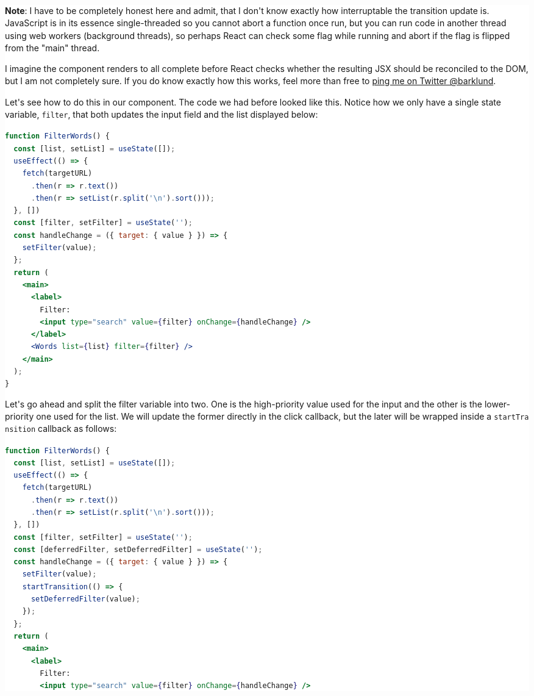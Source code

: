 **Note**: I have to be completely honest here and admit, that I don't know exactly how interruptable the transition update is. JavaScript is in its essence single-threaded so you cannot abort a function once run, but you can run code in another thread using web workers (background threads), so perhaps React can check some flag while running and abort if the flag is flipped from the "main" thread.

I imagine the component renders to all complete before React checks whether the resulting JSX should be reconciled to the DOM, but I am not completely sure. If you do know exactly how this works, feel more than free to [ping me on Twitter @barklund](//twitter.com/barklund).

Let's see how to do this in our component. The code we had before looked like this. Notice how we only have a single state variable, `filter`, that both updates the input field and the list displayed below:

<div class="dimmed">

```jsx {linenos=table,hl_lines=["8-11","16","18"]}
function FilterWords() {
  const [list, setList] = useState([]);
  useEffect(() => {
    fetch(targetURL)
      .then(r => r.text())
      .then(r => setList(r.split('\n').sort()));
  }, [])
  const [filter, setFilter] = useState('');
  const handleChange = ({ target: { value } }) => {
    setFilter(value);
  };
  return (
    <main>
      <label>
        Filter:
        <input type="search" value={filter} onChange={handleChange} />
      </label>
      <Words list={list} filter={filter} />
    </main>
  );
}
```

</div>

Let's go ahead and split the filter variable into two. One is the high-priority value used for the input and the other is the lower-priority one used for the list. We will update the former directly in the click callback, but the later will be wrapped inside a `startTransition` callback as follows:

<div class="dimmed">

```jsx {linenos=table,hl_lines=["9","12-14","22"]}
function FilterWords() {
  const [list, setList] = useState([]);
  useEffect(() => {
    fetch(targetURL)
      .then(r => r.text())
      .then(r => setList(r.split('\n').sort()));
  }, [])
  const [filter, setFilter] = useState('');
  const [deferredFilter, setDeferredFilter] = useState('');
  const handleChange = ({ target: { value } }) => {
    setFilter(value);
    startTransition(() => {
      setDeferredFilter(value);
    });
  };
  return (
    <main>
      <label>
        Filter:
        <input type="search" value={filter} onChange={handleChange} />
```